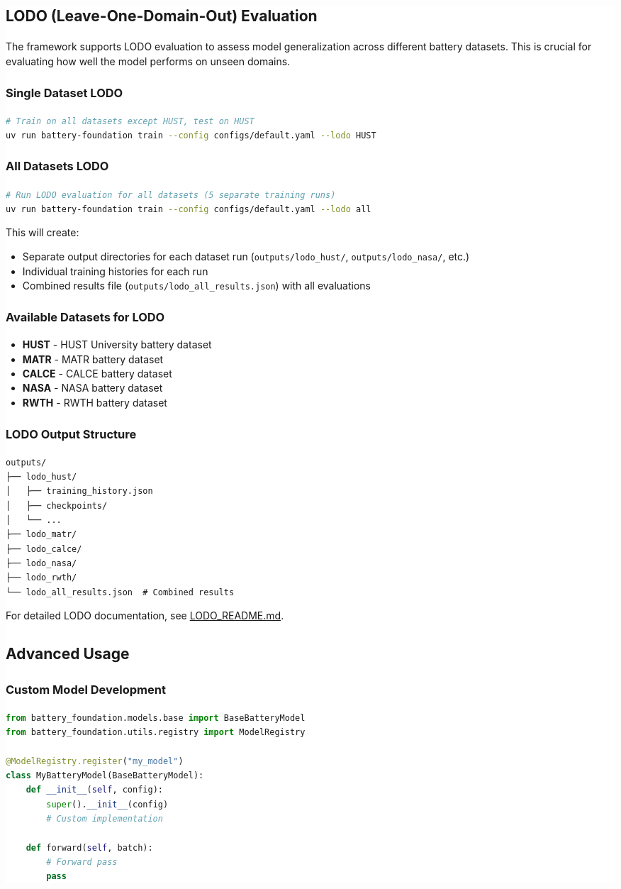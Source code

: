 ## LODO (Leave-One-Domain-Out) Evaluation

The framework supports LODO evaluation to assess model generalization across different battery datasets. This is crucial for evaluating how well the model performs on unseen domains.

### Single Dataset LODO
```bash
# Train on all datasets except HUST, test on HUST
uv run battery-foundation train --config configs/default.yaml --lodo HUST
```

### All Datasets LODO
```bash
# Run LODO evaluation for all datasets (5 separate training runs)
uv run battery-foundation train --config configs/default.yaml --lodo all
```

This will create:
- Separate output directories for each dataset run (`outputs/lodo_hust/`, `outputs/lodo_nasa/`, etc.)
- Individual training histories for each run
- Combined results file (`outputs/lodo_all_results.json`) with all evaluations

### Available Datasets for LODO
- **HUST** - HUST University battery dataset
- **MATR** - MATR battery dataset  
- **CALCE** - CALCE battery dataset
- **NASA** - NASA battery dataset
- **RWTH** - RWTH battery dataset

### LODO Output Structure
```
outputs/
├── lodo_hust/
│   ├── training_history.json
│   ├── checkpoints/
│   └── ...
├── lodo_matr/
├── lodo_calce/
├── lodo_nasa/
├── lodo_rwth/
└── lodo_all_results.json  # Combined results
```

For detailed LODO documentation, see [LODO_README.md](LODO_README.md).

## Advanced Usage

### Custom Model Development
```python
from battery_foundation.models.base import BaseBatteryModel
from battery_foundation.utils.registry import ModelRegistry

@ModelRegistry.register("my_model")
class MyBatteryModel(BaseBatteryModel):
    def __init__(self, config):
        super().__init__(config)
        # Custom implementation
    
    def forward(self, batch):
        # Forward pass
        pass
```
